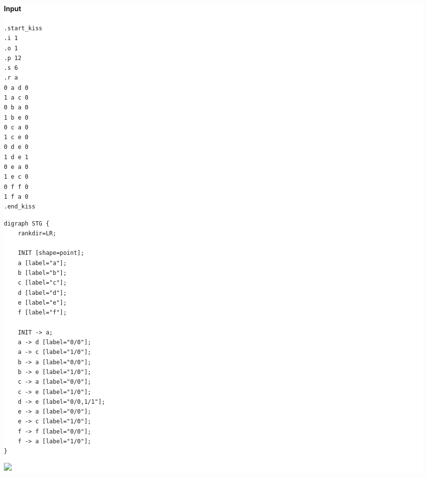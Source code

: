 #### Input

``` {class="line-numbers"}
.start_kiss
.i 1
.o 1
.p 12
.s 6
.r a
0 a d 0
1 a c 0
0 b a 0
1 b e 0
0 c a 0
1 c e 0
0 d e 0
1 d e 1
0 e a 0
1 e c 0
0 f f 0
1 f a 0
.end_kiss
```

``` {class="line-numbers"}
digraph STG {
    rankdir=LR;

    INIT [shape=point];
    a [label="a"];
    b [label="b"];
    c [label="c"];
    d [label="d"];
    e [label="e"];
    f [label="f"];

    INIT -> a;
    a -> d [label="0/0"];
    a -> c [label="1/0"];
    b -> a [label="0/0"];
    b -> e [label="1/0"];
    c -> a [label="0/0"];
    c -> e [label="1/0"];
    d -> e [label="0/0,1/1"];
    e -> a [label="0/0"];
    e -> c [label="1/0"];
    f -> f [label="0/0"];
    f -> a [label="1/0"];
}
```
![](https://i.imgur.com/8MuTdAo.png)
